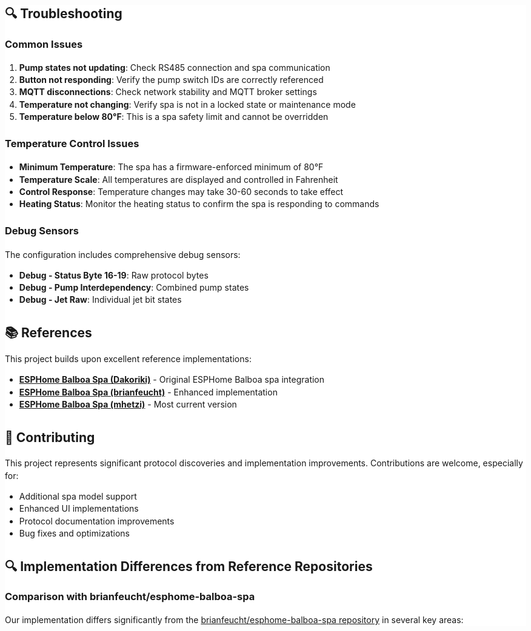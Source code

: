 ## 🔍 **Troubleshooting**

### **Common Issues**

1. **Pump states not updating**: Check RS485 connection and spa communication
2. **Button not responding**: Verify the pump switch IDs are correctly referenced
3. **MQTT disconnections**: Check network stability and MQTT broker settings
4. **Temperature not changing**: Verify spa is not in a locked state or maintenance mode
5. **Temperature below 80°F**: This is a spa safety limit and cannot be overridden

### **Temperature Control Issues**

- **Minimum Temperature**: The spa has a firmware-enforced minimum of 80°F
- **Temperature Scale**: All temperatures are displayed and controlled in Fahrenheit
- **Control Response**: Temperature changes may take 30-60 seconds to take effect
- **Heating Status**: Monitor the heating status to confirm the spa is responding to commands

### **Debug Sensors**
The configuration includes comprehensive debug sensors:
- **Debug - Status Byte 16-19**: Raw protocol bytes
- **Debug - Pump Interdependency**: Combined pump states
- **Debug - Jet Raw**: Individual jet bit states

## 📚 **References**

This project builds upon excellent reference implementations:
- **[ESPHome Balboa Spa (Dakoriki)](https://github.com/Dakoriki/ESPHome-Balboa-Spa)** - Original ESPHome Balboa spa integration
- **[ESPHome Balboa Spa (brianfeucht)](https://github.com/brianfeucht/ESPHome-Balboa-Spa)** - Enhanced implementation
- **[ESPHome Balboa Spa (mhetzi)](https://github.com/mhetzi/esphome-balboa-spa)** - Most current version

## 🤝 **Contributing**

This project represents significant protocol discoveries and implementation improvements. Contributions are welcome, especially for:
- Additional spa model support
- Enhanced UI implementations
- Protocol documentation improvements
- Bug fixes and optimizations

## 🔍 **Implementation Differences from Reference Repositories**

### **Comparison with brianfeucht/esphome-balboa-spa**

Our implementation differs significantly from the [brianfeucht/esphome-balboa-spa repository](https://github.com/brianfeucht/esphome-balboa-spa) in several key areas:
